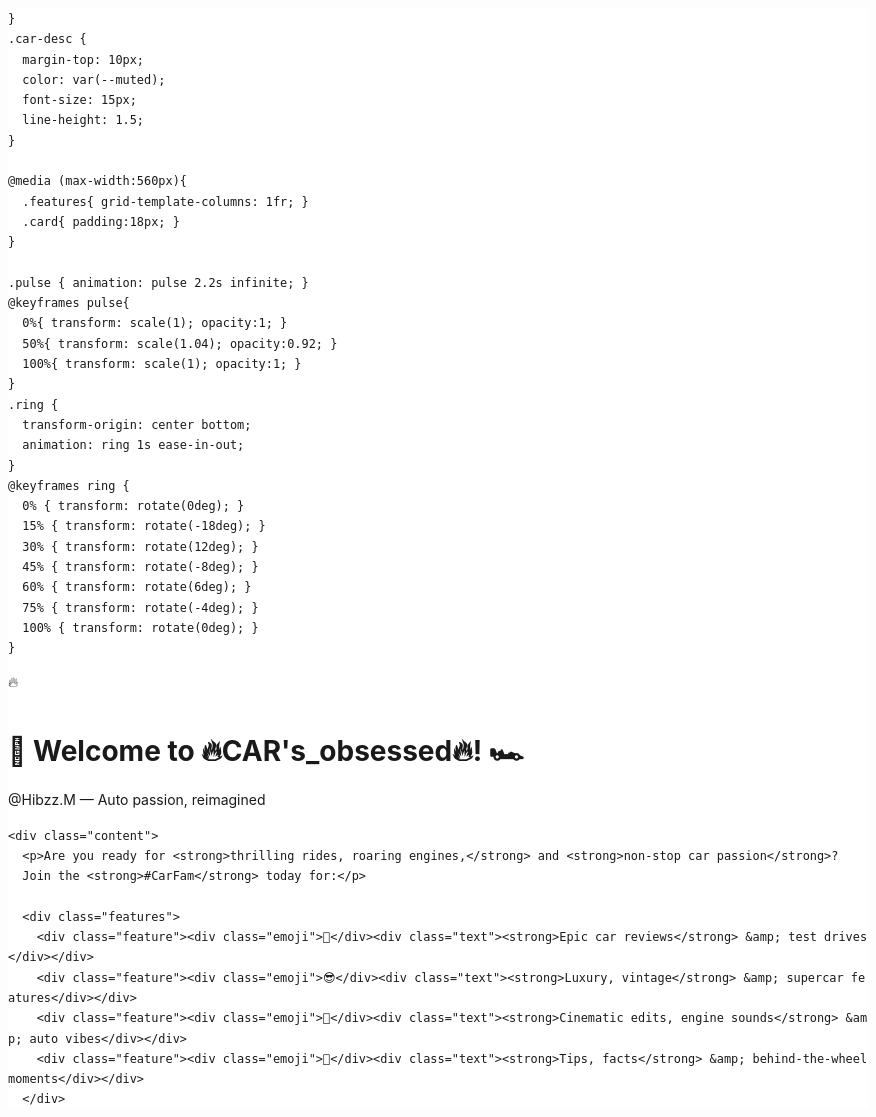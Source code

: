     }
    .car-desc {
      margin-top: 10px;
      color: var(--muted);
      font-size: 15px;
      line-height: 1.5;
    }

    @media (max-width:560px){
      .features{ grid-template-columns: 1fr; }
      .card{ padding:18px; }
    }

    .pulse { animation: pulse 2.2s infinite; }
    @keyframes pulse{
      0%{ transform: scale(1); opacity:1; }
      50%{ transform: scale(1.04); opacity:0.92; }
      100%{ transform: scale(1); opacity:1; }
    }
    .ring {
      transform-origin: center bottom;
      animation: ring 1s ease-in-out;
    }
    @keyframes ring {
      0% { transform: rotate(0deg); }
      15% { transform: rotate(-18deg); }
      30% { transform: rotate(12deg); }
      45% { transform: rotate(-8deg); }
      60% { transform: rotate(6deg); }
      75% { transform: rotate(-4deg); }
      100% { transform: rotate(0deg); }
    }
  </style>
</head>
<body>
  <main class="card" role="main" aria-labelledby="ad-title">
    <div class="header-row">
      <div class="logo">🔥</div>
      <div>
        <h1 id="ad-title">🚗 Welcome to <span style="color:var(--accent2);">🔥CAR's_obsessed🔥</span>! 🏎️</h1>
        <div class="subtitle">@Hibzz.M — Auto passion, reimagined</div>
      </div>
    </div>

    <div class="content">
      <p>Are you ready for <strong>thrilling rides, roaring engines,</strong> and <strong>non-stop car passion</strong>?  
      Join the <strong>#CarFam</strong> today for:</p>

      <div class="features">
        <div class="feature"><div class="emoji">🏁</div><div class="text"><strong>Epic car reviews</strong> &amp; test drives</div></div>
        <div class="feature"><div class="emoji">😎</div><div class="text"><strong>Luxury, vintage</strong> &amp; supercar features</div></div>
        <div class="feature"><div class="emoji">🎥</div><div class="text"><strong>Cinematic edits, engine sounds</strong> &amp; auto vibes</div></div>
        <div class="feature"><div class="emoji">💨</div><div class="text"><strong>Tips, facts</strong> &amp; behind-the-wheel moments</div></div>
      </div>
